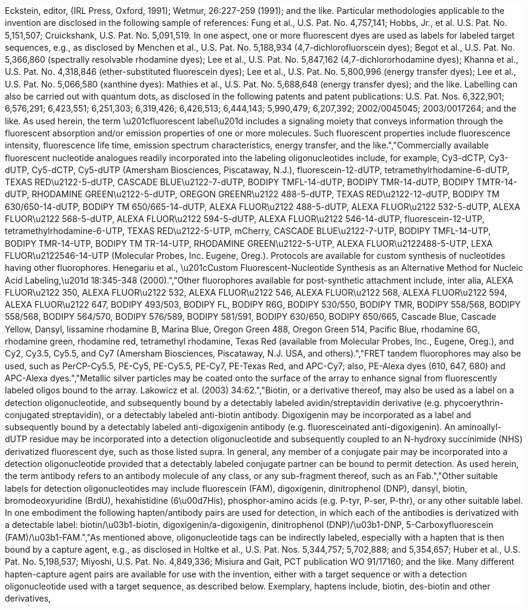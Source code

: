 Eckstein, editor, (IRL Press, Oxford, 1991); Wetmur, 26:227-259 (1991); and the like. Particular methodologies applicable to the invention are disclosed in the following sample of references: Fung et al., U.S. Pat. No. 4,757,141; Hobbs, Jr., et al. U.S. Pat. No. 5,151,507; Cruickshank, U.S. Pat. No. 5,091,519. In one aspect, one or more fluorescent dyes are used as labels for labeled target sequences, e.g., as disclosed by Menchen et al., U.S. Pat. No. 5,188,934 (4,7-dichlorofluorscein dyes); Begot et al., U.S. Pat. No. 5,366,860 (spectrally resolvable rhodamine dyes); Lee et al., U.S. Pat. No. 5,847,162 (4,7-dichlororhodamine dyes); Khanna et al., U.S. Pat. No. 4,318,846 (ether-substituted fluorescein dyes); Lee et al., U.S. Pat. No. 5,800,996 (energy transfer dyes); Lee et al., U.S. Pat. No. 5,066,580 (xanthine dyes): Mathies et al., U.S. Pat. No. 5,688,648 (energy transfer dyes); and the like. Labelling can also be carried out with quantum dots, as disclosed in the following patents and patent publications: U.S. Pat. Nos. 6,322,901; 6,576,291; 6,423,551; 6,251,303; 6,319,426; 6,426,513; 6,444,143; 5,990,479; 6,207,392; 2002\/0045045; 2003\/0017264; and the like. As used herein, the term \u201cfluorescent label\u201d includes a signaling moiety that conveys information through the fluorescent absorption and\/or emission properties of one or more molecules. Such fluorescent properties include fluorescence intensity, fluorescence life time, emission spectrum characteristics, energy transfer, and the like.","Commercially available fluorescent nucleotide analogues readily incorporated into the labeling oligonucleotides include, for example, Cy3-dCTP, Cy3-dUTP, Cy5-dCTP, Cy5-dUTP (Amersham Biosciences, Piscataway, N.J.), fluorescein-12-dUTP, tetramethylrhodamine-6-dUTP, TEXAS RED\u2122-5-dUTP, CASCADE BLUE\u2122-7-dUTP, BODIPY TMFL-14-dUTP, BODIPY TMR-14-dUTP, BODIPY TMTR-14-dUTP, RHODAMINE GREEN\u2122-5-dUTP, OREGON GREENR\u2122 488-5-dUTP, TEXAS RED\u2122-12-dUTP, BODIPY TM 630\/650-14-dUTP, BODIPY TM 650\/665-14-dUTP, ALEXA FLUOR\u2122 488-5-dUTP, ALEXA FLUOR\u2122 532-5-dUTP, ALEXA FLUOR\u2122 568-5-dUTP, ALEXA FLUOR\u2122 594-5-dUTP, ALEXA FLUOR\u2122 546-14-dUTP, fluorescein-12-UTP, tetramethylrhodamine-6-UTP, TEXAS RED\u2122-5-UTP, mCherry, CASCADE BLUE\u2122-7-UTP, BODIPY TMFL-14-UTP, BODIPY TMR-14-UTP, BODIPY TM TR-14-UTP, RHODAMINE GREEN\u2122-5-UTP, ALEXA FLUOR\u2122488-5-UTP, LEXA FLUOR\u2122546-14-UTP (Molecular Probes, Inc. Eugene, Oreg.). Protocols are available for custom synthesis of nucleotides having other fluorophores. Henegariu et al., \u201cCustom Fluorescent-Nucleotide Synthesis as an Alternative Method for Nucleic Acid Labeling,\u201d 18:345-348 (2000).","Other fluorophores available for post-synthetic attachment include, inter alia, ALEXA FLUOR\u2122 350, ALEXA FLUOR\u2122 532, ALEXA FLUOR\u2122 546, ALEXA FLUOR\u2122 568, ALEXA FLUOR\u2122 594, ALEXA FLUOR\u2122 647, BODIPY 493\/503, BODIPY FL, BODIPY R6G, BODIPY 530\/550, BODIPY TMR, BODIPY 558\/568, BODIPY 558\/568, BODIPY 564\/570, BODIPY 576\/589, BODIPY 581\/591, BODIPY 630\/650, BODIPY 650\/665, Cascade Blue, Cascade Yellow, Dansyl, lissamine rhodamine B, Marina Blue, Oregon Green 488, Oregon Green 514, Pacific Blue, rhodamine 6G, rhodamine green, rhodamine red, tetramethyl rhodamine, Texas Red (available from Molecular Probes, Inc., Eugene, Oreg.), and Cy2, Cy3.5, Cy5.5, and Cy7 (Amersham Biosciences, Piscataway, N.J. USA, and others).","FRET tandem fluorophores may also be used, such as PerCP-Cy5.5, PE-Cy5, PE-Cy5.5, PE-Cy7, PE-Texas Red, and APC-Cy7; also, PE-Alexa dyes (610, 647, 680) and APC-Alexa dyes.","Metallic silver particles may be coated onto the surface of the array to enhance signal from fluorescently labeled oligos bound to the array. Lakowicz et al. (2003) 34:62.","Biotin, or a derivative thereof, may also be used as a label on a detection oligonucleotide, and subsequently bound by a detectably labeled avidin\/streptavidin derivative (e.g. phycoerythrin-conjugated streptavidin), or a detectably labeled anti-biotin antibody. Digoxigenin may be incorporated as a label and subsequently bound by a detectably labeled anti-digoxigenin antibody (e.g. fluoresceinated anti-digoxigenin). An aminoallyl-dUTP residue may be incorporated into a detection oligonucleotide and subsequently coupled to an N-hydroxy succinimide (NHS) derivatized fluorescent dye, such as those listed supra. In general, any member of a conjugate pair may be incorporated into a detection oligonucleotide provided that a detectably labeled conjugate partner can be bound to permit detection. As used herein, the term antibody refers to an antibody molecule of any class, or any sub-fragment thereof, such as an Fab.","Other suitable labels for detection oligonucleotides may include fluorescein (FAM), digoxigenin, dinitrophenol (DNP), dansyl, biotin, bromodeoxyuridine (BrdU), hexahistidine (6\u00d7His), phosphor-amino acids (e.g. P-tyr, P-ser, P-thr), or any other suitable label. In one embodiment the following hapten\/antibody pairs are used for detection, in which each of the antibodies is derivatized with a detectable label: biotin\/\u03b1-biotin, digoxigenin\/a-digoxigenin, dinitrophenol (DNP)\/\u03b1-DNP, 5-Carboxyfluorescein (FAM)\/\u03b1-FAM.","As mentioned above, oligonucleotide tags can be indirectly labeled, especially with a hapten that is then bound by a capture agent, e.g., as disclosed in Holtke et al., U.S. Pat. Nos. 5,344,757; 5,702,888; and 5,354,657; Huber et al., U.S. Pat. No. 5,198,537; Miyoshi, U.S. Pat. No. 4,849,336; Misiura and Gait, PCT publication WO 91\/17160; and the like. Many different hapten-capture agent pairs are available for use with the invention, either with a target sequence or with a detection oligonucleotide used with a target sequence, as described below. Exemplary, haptens include, biotin, des-biotin and other derivatives,